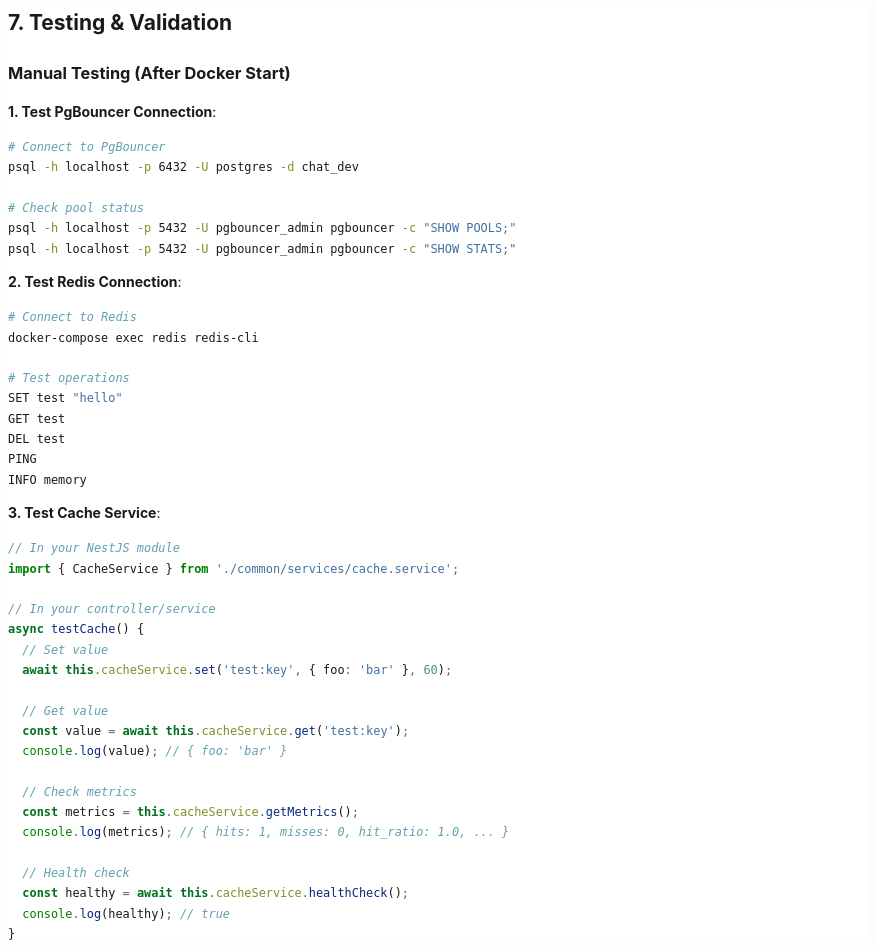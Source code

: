 
## 7. Testing & Validation

### Manual Testing (After Docker Start)

**1. Test PgBouncer Connection**:

```bash
# Connect to PgBouncer
psql -h localhost -p 6432 -U postgres -d chat_dev

# Check pool status
psql -h localhost -p 5432 -U pgbouncer_admin pgbouncer -c "SHOW POOLS;"
psql -h localhost -p 5432 -U pgbouncer_admin pgbouncer -c "SHOW STATS;"
```

**2. Test Redis Connection**:

```bash
# Connect to Redis
docker-compose exec redis redis-cli

# Test operations
SET test "hello"
GET test
DEL test
PING
INFO memory
```

**3. Test Cache Service**:

```typescript
// In your NestJS module
import { CacheService } from './common/services/cache.service';

// In your controller/service
async testCache() {
  // Set value
  await this.cacheService.set('test:key', { foo: 'bar' }, 60);

  // Get value
  const value = await this.cacheService.get('test:key');
  console.log(value); // { foo: 'bar' }

  // Check metrics
  const metrics = this.cacheService.getMetrics();
  console.log(metrics); // { hits: 1, misses: 0, hit_ratio: 1.0, ... }

  // Health check
  const healthy = await this.cacheService.healthCheck();
  console.log(healthy); // true
}
```
